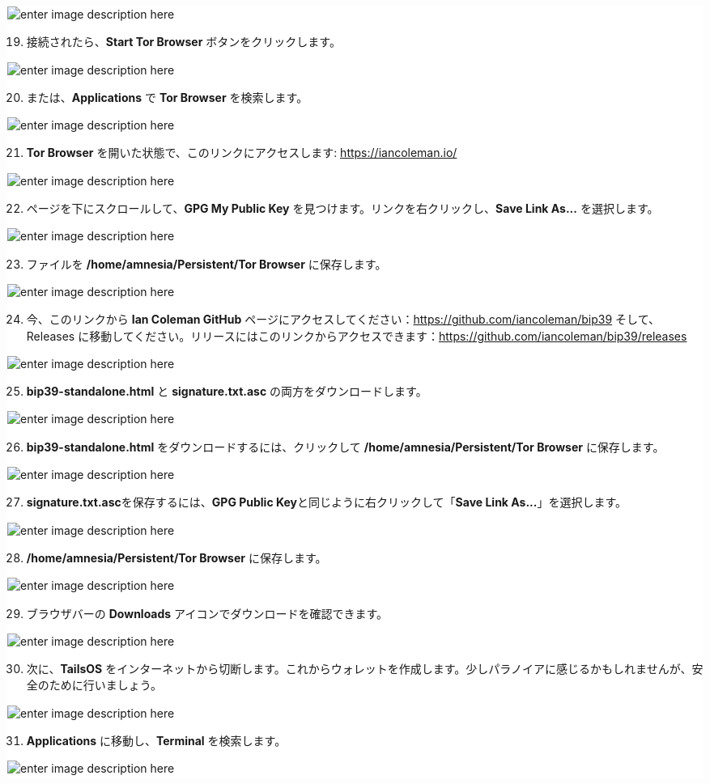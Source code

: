 ![enter image description here](https://github.com/ils94/TailsOSBitcoinWallet/blob/main/Images/17.png?raw=true)

19. 接続されたら、**Start Tor Browser** ボタンをクリックします。

![enter image description here](https://github.com/ils94/TailsOSBitcoinWallet/blob/main/Images/18.png?raw=true)

20. または、**Applications** で **Tor Browser** を検索します。

![enter image description here](https://github.com/ils94/TailsOSBitcoinWallet/blob/main/Images/19.png?raw=true)

21. **Tor Browser** を開いた状態で、このリンクにアクセスします: https://iancoleman.io/

![enter image description here](https://github.com/ils94/TailsOSBitcoinWallet/blob/main/Images/20.png?raw=true)

22. ページを下にスクロールして、**GPG My Public Key** を見つけます。リンクを右クリックし、**Save Link As...** を選択します。

![enter image description here](https://github.com/ils94/TailsOSBitcoinWallet/blob/main/Images/21.png?raw=true)

23. ファイルを **/home/amnesia/Persistent/Tor Browser** に保存します。

![enter image description here](https://github.com/ils94/TailsOSBitcoinWallet/blob/main/Images/22.png?raw=true)

24. 今、このリンクから **Ian Coleman GitHub** ページにアクセスしてください：https://github.com/iancoleman/bip39 そして、Releases に移動してください。リリースにはこのリンクからアクセスできます：https://github.com/iancoleman/bip39/releases

![enter image description here](https://github.com/ils94/TailsOSBitcoinWallet/blob/main/Images/23.png?raw=true)

25. **bip39-standalone.html** と **signature.txt.asc** の両方をダウンロードします。

![enter image description here](https://github.com/ils94/TailsOSBitcoinWallet/blob/main/Images/24.png?raw=true)

26. **bip39-standalone.html** をダウンロードするには、クリックして **/home/amnesia/Persistent/Tor Browser** に保存します。

![enter image description here](https://github.com/ils94/TailsOSBitcoinWallet/blob/main/Images/25.png?raw=true)

27. **signature.txt.asc**を保存するには、**GPG Public Key**と同じように右クリックして「**Save Link As...**」を選択します。

![enter image description here](https://github.com/ils94/TailsOSBitcoinWallet/blob/main/Images/26.png?raw=true)

28. **/home/amnesia/Persistent/Tor Browser** に保存します。

![enter image description here](https://github.com/ils94/TailsOSBitcoinWallet/blob/main/Images/27.png?raw=true)

29. ブラウザバーの **Downloads** アイコンでダウンロードを確認できます。

![enter image description here](https://github.com/ils94/TailsOSBitcoinWallet/blob/main/Images/28.png?raw=true)

30. 次に、**TailsOS** をインターネットから切断します。これからウォレットを作成します。少しパラノイアに感じるかもしれませんが、安全のために行いましょう。

![enter image description here](https://github.com/ils94/TailsOSBitcoinWallet/blob/main/Images/29.png?raw=true)

31. **Applications** に移動し、**Terminal** を検索します。

![enter image description here](https://github.com/ils94/TailsOSBitcoinWallet/blob/main/Images/30.png?raw=true)
